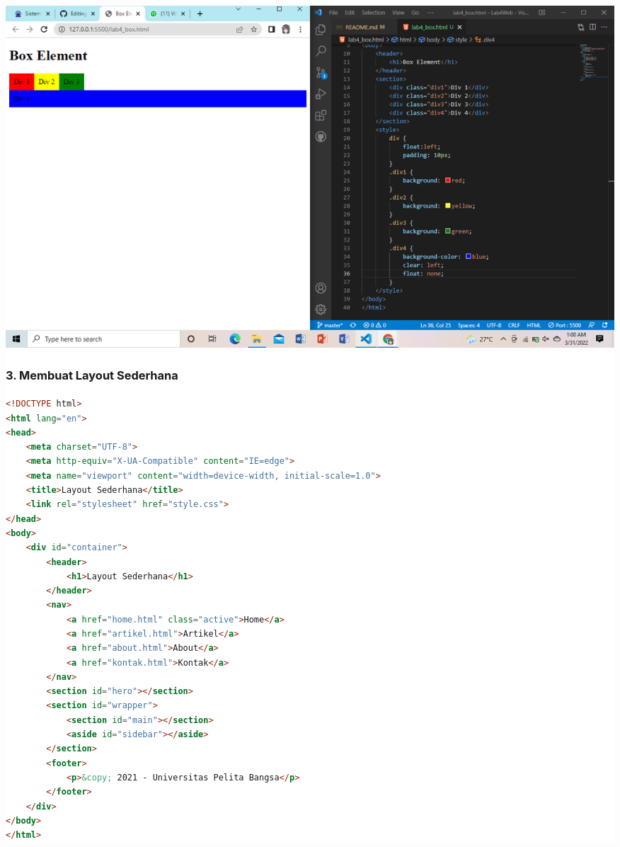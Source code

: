 ![img](img/clearfix_element.png)

### 3. Membuat Layout Sederhana 
```html
<!DOCTYPE html>
<html lang="en">
<head>
    <meta charset="UTF-8">
    <meta http-equiv="X-UA-Compatible" content="IE=edge">
    <meta name="viewport" content="width=device-width, initial-scale=1.0">
    <title>Layout Sederhana</title>
    <link rel="stylesheet" href="style.css">
</head>
<body>
    <div id="container">
        <header>
            <h1>Layout Sederhana</h1>
        </header>
        <nav>
            <a href="home.html" class="active">Home</a>
            <a href="artikel.html">Artikel</a>
            <a href="about.html">About</a>
            <a href="kontak.html">Kontak</a>
        </nav>
        <section id="hero"></section>
        <section id="wrapper">
            <section id="main"></section>
            <aside id="sidebar"></aside>
        </section>
        <footer>
            <p>&copy; 2021 - Universitas Pelita Bangsa</p>
        </footer>
    </div>
</body>
</html>
```
